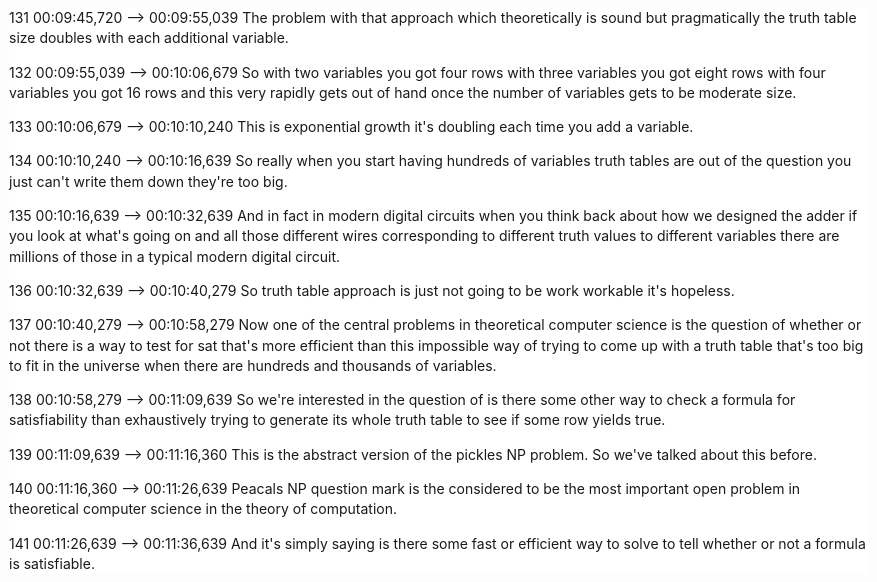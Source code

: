 131
00:09:45,720 --> 00:09:55,039
The problem with that approach which theoretically is sound but pragmatically the truth table size doubles with each additional variable.

132
00:09:55,039 --> 00:10:06,679
So with two variables you got four rows with three variables you got eight rows with four variables you got 16 rows and this very rapidly gets out of hand once the number of variables gets to be moderate size.

133
00:10:06,679 --> 00:10:10,240
This is exponential growth it's doubling each time you add a variable.

134
00:10:10,240 --> 00:10:16,639
So really when you start having hundreds of variables truth tables are out of the question you just can't write them down they're too big.

135
00:10:16,639 --> 00:10:32,639
And in fact in modern digital circuits when you think back about how we designed the adder if you look at what's going on and all those different wires corresponding to different truth values to different variables there are millions of those in a typical modern digital circuit.

136
00:10:32,639 --> 00:10:40,279
So truth table approach is just not going to be work workable it's hopeless.

137
00:10:40,279 --> 00:10:58,279
Now one of the central problems in theoretical computer science is the question of whether or not there is a way to test for sat that's more efficient than this impossible way of trying to come up with a truth table that's too big to fit in the universe when there are hundreds and thousands of variables.

138
00:10:58,279 --> 00:11:09,639
So we're interested in the question of is there some other way to check a formula for satisfiability than exhaustively trying to generate its whole truth table to see if some row yields true.

139
00:11:09,639 --> 00:11:16,360
This is the abstract version of the pickles NP problem. So we've talked about this before.

140
00:11:16,360 --> 00:11:26,639
Peacals NP question mark is the considered to be the most important open problem in theoretical computer science in the theory of computation.

141
00:11:26,639 --> 00:11:36,639
And it's simply saying is there some fast or efficient way to solve to tell whether or not a formula is satisfiable.
